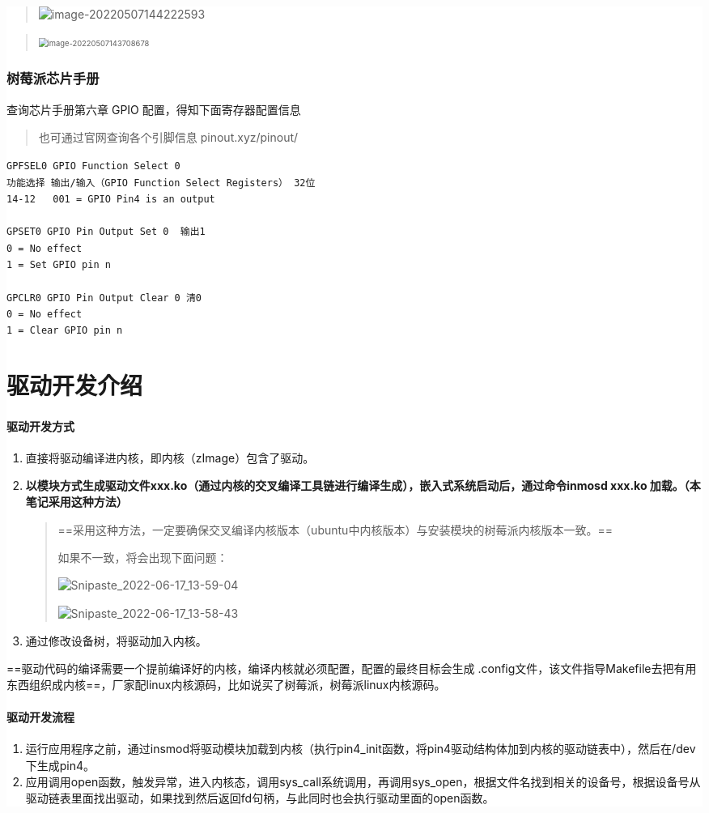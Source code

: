 > ![image-20220507144222593](https://photo-hq.oss-cn-hangzhou.aliyuncs.com/Raspberry/useimage-20220507144222593.png)

><img src="https://photo-hq.oss-cn-hangzhou.aliyuncs.com/Raspberry/useimage-20220507143708678.png" alt="image-20220507143708678" style="zoom:67%;" />

### 树莓派芯片手册

查询芯片手册第六章 GPIO 配置，得知下面寄存器配置信息

> 也可通过官网查询各个引脚信息 pinout.xyz/pinout/

```
GPFSEL0 GPIO Function Select 0 
功能选择 输出/输入（GPIO Function Select Registers） 32位
14-12   001 = GPIO Pin4 is an output

GPSET0 GPIO Pin Output Set 0  输出1
0 = No effect
1 = Set GPIO pin n

GPCLR0 GPIO Pin Output Clear 0 清0
0 = No effect
1 = Clear GPIO pin n
```





# 驱动开发介绍

#### 驱动开发方式

1. 直接将驱动编译进内核，即内核（zImage）包含了驱动。

2. **以模块方式生成驱动文件xxx.ko（通过内核的交叉编译工具链进行编译生成），嵌入式系统启动后，通过命令inmosd xxx.ko 加载。（本笔记采用这种方法）**

   > ==采用这种方法，一定要确保交叉编译内核版本（ubuntu中内核版本）与安装模块的树莓派内核版本一致。==
   >
   > 如果不一致，将会出现下面问题：
   >
   > ![Snipaste_2022-06-17_13-59-04](https://photo-hq.oss-cn-hangzhou.aliyuncs.com/Raspberry/useSnipaste_2022-06-17_13-59-04.png)
   >
   > ![Snipaste_2022-06-17_13-58-43](https://photo-hq.oss-cn-hangzhou.aliyuncs.com/Raspberry/useSnipaste_2022-06-17_13-58-43.png)

3. 通过修改设备树，将驱动加入内核。

==驱动代码的编译需要一个提前编译好的内核，编译内核就必须配置，配置的最终目标会生成 .config文件，该文件指导Makefile去把有用东西组织成内核==，厂家配linux内核源码，比如说买了树莓派，树莓派linux内核源码。

#### 驱动开发流程

1. 运行应用程序之前，通过insmod将驱动模块加载到内核（执行pin4_init函数，将pin4驱动结构体加到内核的驱动链表中），然后在/dev下生成pin4。
2. 应用调用open函数，触发异常，进入内核态，调用sys_call系统调用，再调用sys_open，根据文件名找到相关的设备号，根据设备号从驱动链表里面找出驱动，如果找到然后返回fd句柄，与此同时也会执行驱动里面的open函数。
